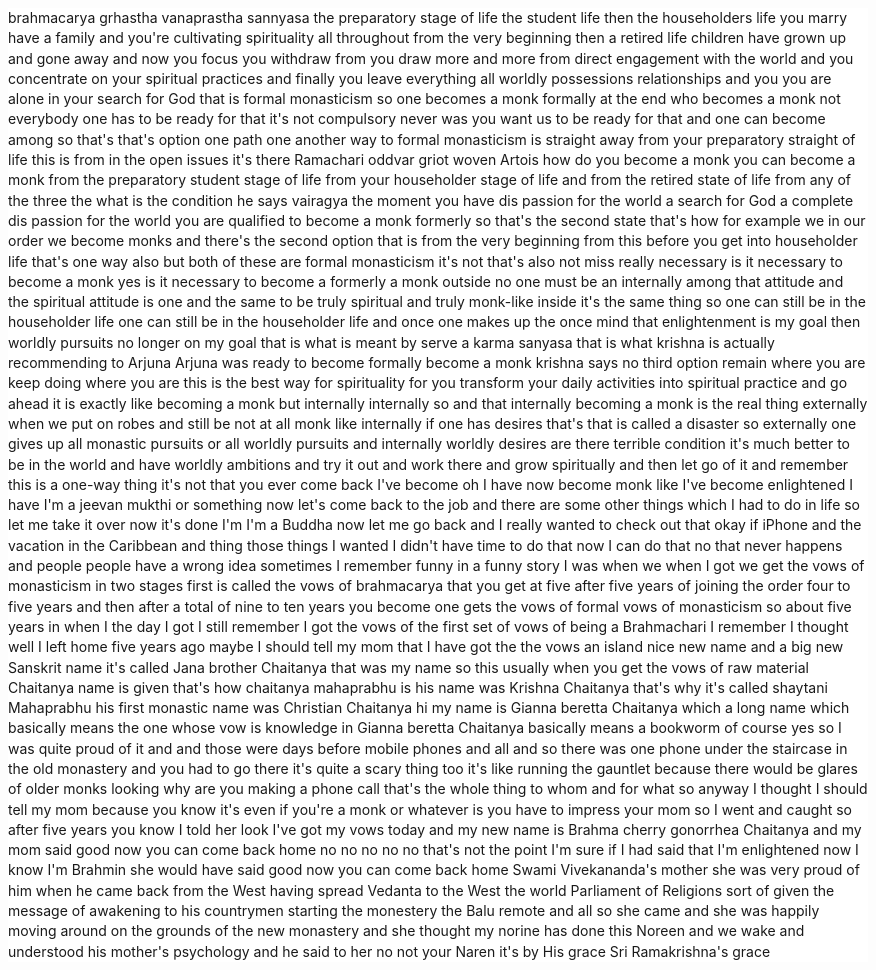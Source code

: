 brahmacarya grhastha vanaprastha sannyasa the preparatory stage of life the student life then the householders life you marry have a family and you're cultivating spirituality all throughout from the very beginning then a retired life children have grown up and gone away and now you focus you withdraw from you draw more and more from direct engagement with the world and you concentrate on your spiritual practices and finally you leave everything all worldly possessions relationships and you you are alone in your search for God that is formal monasticism so one becomes a monk formally at the end who becomes a monk not everybody one has to be ready for that it's not compulsory never was you want us to be ready for that and one can become among so that's that's option one path one another way to formal monasticism is straight away from your preparatory straight of life this is from in the open issues it's there Ramachari oddvar griot woven Artois how do you become a monk you can become a monk from the preparatory student stage of life from your householder stage of life and from the retired state of life from any of the three the what is the condition he says vairagya the moment you have dis passion for the world a search for God a complete dis passion for the world you are qualified to become a monk formerly so that's the second state that's how for example we in our order we become monks and there's the second option that is from the very beginning from this before you get into householder life that's one way also but both of these are formal monasticism it's not that's also not miss really necessary is it necessary to become a monk yes is it necessary to become a formerly a monk outside no one must be an internally among that attitude and the spiritual attitude is one and the same to be truly spiritual and truly monk-like inside it's the same thing so one can still be in the householder life one can still be in the householder life and once one makes up the once mind that enlightenment is my goal then worldly pursuits no longer on my goal that is what is meant by serve a karma sanyasa that is what krishna is actually recommending to Arjuna Arjuna was ready to become formally become a monk krishna says no third option remain where you are keep doing where you are this is the best way for spirituality for you transform your daily activities into spiritual practice and go ahead it is exactly like becoming a monk but internally internally so and that internally becoming a monk is the real thing externally when we put on robes and still be not at all monk like internally if one has desires that's that is called a disaster so externally one gives up all monastic pursuits or all worldly pursuits and internally worldly desires are there terrible condition it's much better to be in the world and have worldly ambitions and try it out and work there and grow spiritually and then let go of it and remember this is a one-way thing it's not that you ever come back I've become oh I have now become monk like I've become enlightened I have I'm a jeevan mukthi or something now let's come back to the job and there are some other things which I had to do in life so let me take it over now it's done I'm I'm a Buddha now let me go back and I really wanted to check out that okay if iPhone and the vacation in the Caribbean and thing those things I wanted I didn't have time to do that now I can do that no that never happens and people people have a wrong idea sometimes I remember funny in a funny story I was when we when I got we get the vows of monasticism in two stages first is called the vows of brahmacarya that you get at five after five years of joining the order four to five years and then after a total of nine to ten years you become one gets the vows of formal vows of monasticism so about five years in when I the day I got I still remember I got the vows of the first set of vows of being a Brahmachari I remember I thought well I left home five years ago maybe I should tell my mom that I have got the the vows an island nice new name and a big new Sanskrit name it's called Jana brother Chaitanya that was my name so this usually when you get the vows of raw material Chaitanya name is given that's how chaitanya mahaprabhu is his name was Krishna Chaitanya that's why it's called shaytani Mahaprabhu his first monastic name was Christian Chaitanya hi my name is Gianna beretta Chaitanya which a long name which basically means the one whose vow is knowledge in Gianna beretta Chaitanya basically means a bookworm of course yes so I was quite proud of it and and those were days before mobile phones and all and so there was one phone under the staircase in the old monastery and you had to go there it's quite a scary thing too it's like running the gauntlet because there would be glares of older monks looking why are you making a phone call that's the whole thing to whom and for what so anyway I thought I should tell my mom because you know it's even if you're a monk or whatever is you have to impress your mom so I went and caught so after five years you know I told her look I've got my vows today and my new name is Brahma cherry gonorrhea Chaitanya and my mom said good now you can come back home no no no no no that's not the point I'm sure if I had said that I'm enlightened now I know I'm Brahmin she would have said good now you can come back home Swami Vivekananda's mother she was very proud of him when he came back from the West having spread Vedanta to the West the world Parliament of Religions sort of given the message of awakening to his countrymen starting the monestery the Balu remote and all so she came and she was happily moving around on the grounds of the new monastery and she thought my norine has done this Noreen and we wake and understood his mother's psychology and he said to her no not your Naren it's by His grace Sri Ramakrishna's grace